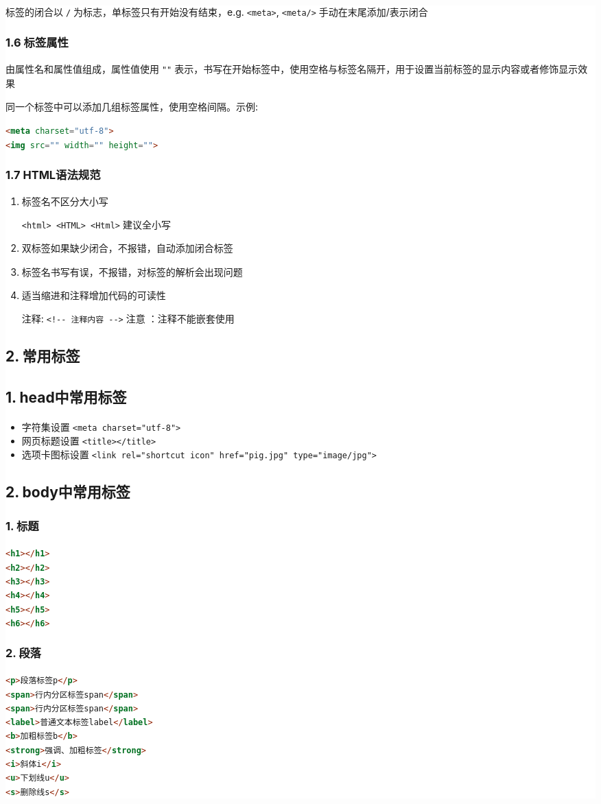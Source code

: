 标签的闭合以 `/` 为标志，单标签只有开始没有结束，e.g. `<meta>`, `<meta/>` 手动在末尾添加/表示闭合

### 1.6 标签属性

由属性名和属性值组成，属性值使用 `""` 表示，书写在开始标签中，使用空格与标签名隔开，用于设置当前标签的显示内容或者修饰显示效果

同一个标签中可以添加几组标签属性，使用空格间隔。示例:

```html
<meta charset="utf-8">
<img src="" width="" height="">
```

### 1.7 HTML语法规范

1. 标签名不区分大小写

    `<html> <HTML> <Html>` 建议全小写

2. 双标签如果缺少闭合，不报错，自动添加闭合标签
3. 标签名书写有误，不报错，对标签的解析会出现问题
4. 适当缩进和注释增加代码的可读性

    注释: `<!-- 注释内容 -->`  注意 ：注释不能嵌套使用

## 2. 常用标签

## 1. head中常用标签

* 字符集设置 `<meta charset="utf-8">`
* 网页标题设置 `<title></title>`
* 选项卡图标设置 `<link rel="shortcut icon" href="pig.jpg" type="image/jpg">`

## 2. body中常用标签

### 1. 标题

```html
<h1></h1>
<h2></h2>
<h3></h3>
<h4></h4>
<h5></h5>
<h6></h6>
```

### 2. 段落

```html
<p>段落标签p</p>
<span>行内分区标签span</span>
<span>行内分区标签span</span>
<label>普通文本标签label</label>
<b>加粗标签b</b>
<strong>强调、加粗标签</strong>
<i>斜体i</i>
<u>下划线u</u>
<s>删除线s</s>
```
